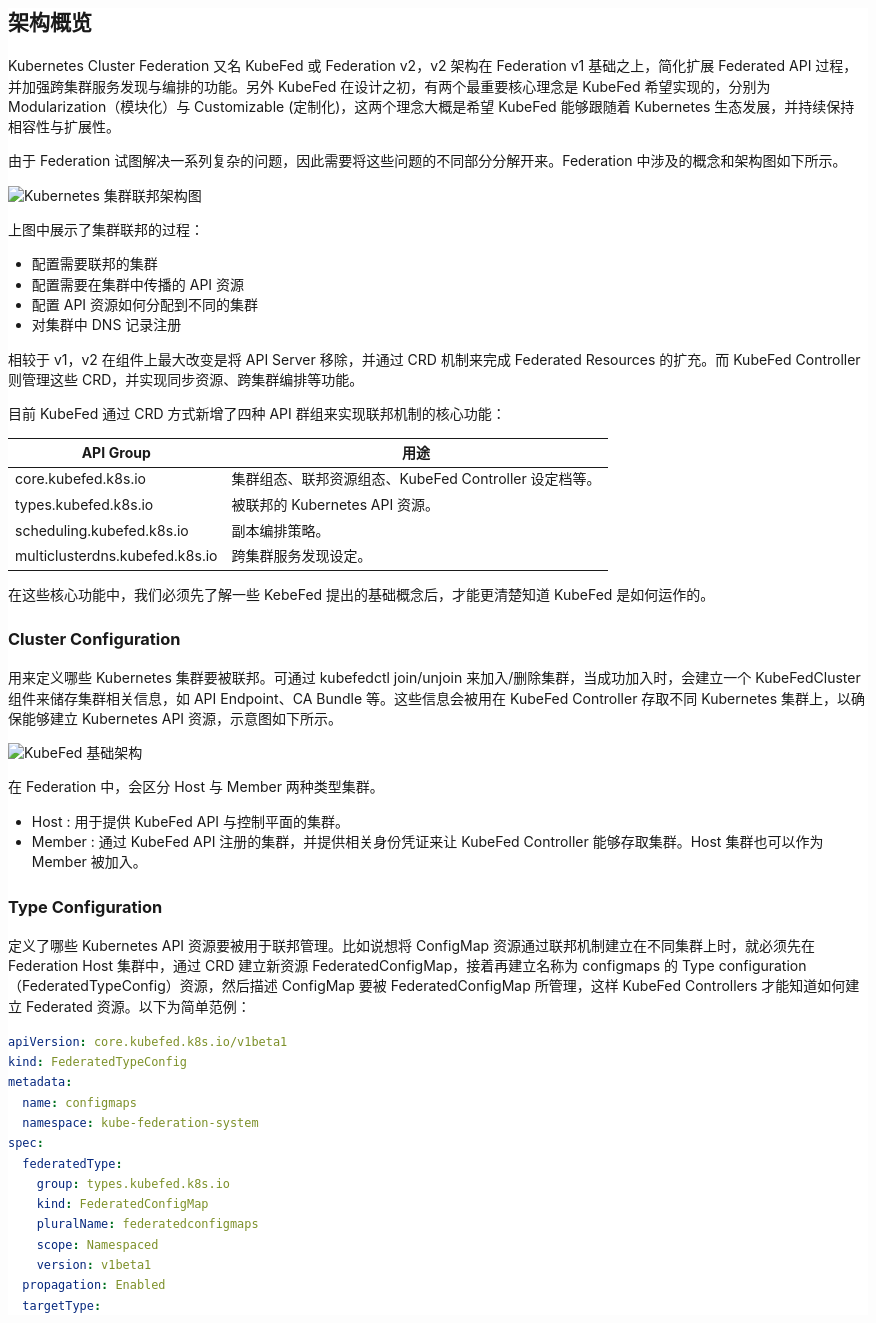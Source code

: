 ## 架构概览

Kubernetes Cluster Federation 又名 KubeFed 或 Federation v2，v2 架构在 Federation v1 基础之上，简化扩展 Federated API 过程，并加强跨集群服务发现与编排的功能。另外 KubeFed 在设计之初，有两个最重要核心理念是 KubeFed 希望实现的，分别为 Modularization（模块化）与 Customizable (定制化)，这两个理念大概是希望 KubeFed 能够跟随着 Kubernetes 生态发展，并持续保持相容性与扩展性。

由于 Federation 试图解决一系列复杂的问题，因此需要将这些问题的不同部分分解开来。Federation 中涉及的概念和架构图如下所示。

![Kubernetes 集群联邦架构图](https://assets.ng-tech.icu/book/kubernetes-handbook/federation-concepts.png "Kubernetes 集群联邦架构图")

上图中展示了集群联邦的过程：

- 配置需要联邦的集群
- 配置需要在集群中传播的 API 资源
- 配置 API 资源如何分配到不同的集群
- 对集群中 DNS 记录注册

相较于 v1，v2 在组件上最大改变是将 API Server 移除，并通过 CRD 机制来完成 Federated Resources 的扩充。而 KubeFed Controller 则管理这些 CRD，并实现同步资源、跨集群编排等功能。

目前 KubeFed 通过 CRD 方式新增了四种 API 群组来实现联邦机制的核心功能：

| API Group                      | 用途                                                  |
| ------------------------------ | ----------------------------------------------------- |
| core.kubefed.k8s.io            | 集群组态、联邦资源组态、KubeFed Controller 设定档等。 |
| types.kubefed.k8s.io           | 被联邦的 Kubernetes API 资源。                        |
| scheduling.kubefed.k8s.io      | 副本编排策略。                                        |
| multiclusterdns.kubefed.k8s.io | 跨集群服务发现设定。                                  |

在这些核心功能中，我们必须先了解一些 KebeFed 提出的基础概念后，才能更清楚知道 KubeFed 是如何运作的。

### Cluster Configuration

用来定义哪些 Kubernetes 集群要被联邦。可通过 kubefedctl join/unjoin 来加入/删除集群，当成功加入时，会建立一个 KubeFedCluster 组件来储存集群相关信息，如 API Endpoint、CA Bundle 等。这些信息会被用在 KubeFed Controller 存取不同 Kubernetes 集群上，以确保能够建立 Kubernetes API 资源，示意图如下所示。

![KubeFed 基础架构](https://assets.ng-tech.icu/book/kubernetes-handbook/sync-controller.png "KubeFed 基础架构")

在 Federation 中，会区分 Host 与 Member 两种类型集群。

- Host : 用于提供 KubeFed API 与控制平面的集群。
- Member : 通过 KubeFed API 注册的集群，并提供相关身份凭证来让 KubeFed Controller 能够存取集群。Host 集群也可以作为 Member 被加入。

### Type Configuration

定义了哪些 Kubernetes API 资源要被用于联邦管理。比如说想将 ConfigMap 资源通过联邦机制建立在不同集群上时，就必须先在 Federation Host 集群中，通过 CRD 建立新资源 FederatedConfigMap，接着再建立名称为 configmaps 的 Type configuration（FederatedTypeConfig）资源，然后描述 ConfigMap 要被 FederatedConfigMap 所管理，这样 KubeFed Controllers 才能知道如何建立 Federated 资源。以下为简单范例：

```yaml
apiVersion: core.kubefed.k8s.io/v1beta1
kind: FederatedTypeConfig
metadata:
  name: configmaps
  namespace: kube-federation-system
spec:
  federatedType:
    group: types.kubefed.k8s.io
    kind: FederatedConfigMap
    pluralName: federatedconfigmaps
    scope: Namespaced
    version: v1beta1
  propagation: Enabled
  targetType:
```